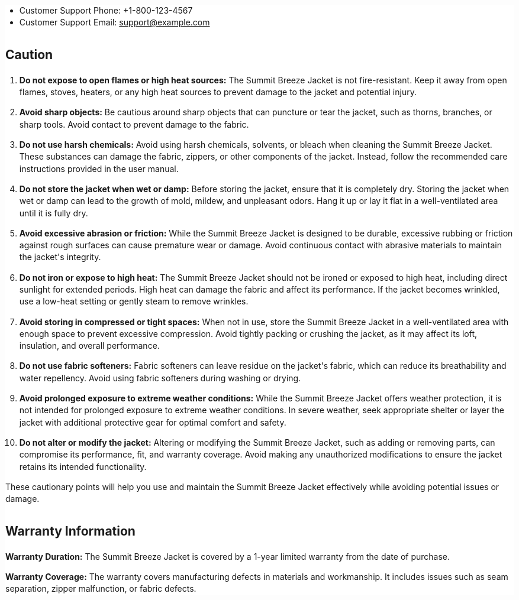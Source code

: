 - Customer Support Phone: +1-800-123-4567
- Customer Support Email: support@example.com

## Caution

1. **Do not expose to open flames or high heat sources:** The Summit Breeze Jacket is not fire-resistant. Keep it away from open flames, stoves, heaters, or any high heat sources to prevent damage to the jacket and potential injury.

2. **Avoid sharp objects:** Be cautious around sharp objects that can puncture or tear the jacket, such as thorns, branches, or sharp tools. Avoid contact to prevent damage to the fabric.

3. **Do not use harsh chemicals:** Avoid using harsh chemicals, solvents, or bleach when cleaning the Summit Breeze Jacket. These substances can damage the fabric, zippers, or other components of the jacket. Instead, follow the recommended care instructions provided in the user manual.

4. **Do not store the jacket when wet or damp:** Before storing the jacket, ensure that it is completely dry. Storing the jacket when wet or damp can lead to the growth of mold, mildew, and unpleasant odors. Hang it up or lay it flat in a well-ventilated area until it is fully dry.

5. **Avoid excessive abrasion or friction:** While the Summit Breeze Jacket is designed to be durable, excessive rubbing or friction against rough surfaces can cause premature wear or damage. Avoid continuous contact with abrasive materials to maintain the jacket's integrity.

6. **Do not iron or expose to high heat:** The Summit Breeze Jacket should not be ironed or exposed to high heat, including direct sunlight for extended periods. High heat can damage the fabric and affect its performance. If the jacket becomes wrinkled, use a low-heat setting or gently steam to remove wrinkles.

7. **Avoid storing in compressed or tight spaces:** When not in use, store the Summit Breeze Jacket in a well-ventilated area with enough space to prevent excessive compression. Avoid tightly packing or crushing the jacket, as it may affect its loft, insulation, and overall performance.

8. **Do not use fabric softeners:** Fabric softeners can leave residue on the jacket's fabric, which can reduce its breathability and water repellency. Avoid using fabric softeners during washing or drying.

9. **Avoid prolonged exposure to extreme weather conditions:** While the Summit Breeze Jacket offers weather protection, it is not intended for prolonged exposure to extreme weather conditions. In severe weather, seek appropriate shelter or layer the jacket with additional protective gear for optimal comfort and safety.

10. **Do not alter or modify the jacket:** Altering or modifying the Summit Breeze Jacket, such as adding or removing parts, can compromise its performance, fit, and warranty coverage. Avoid making any unauthorized modifications to ensure the jacket retains its intended functionality.

These cautionary points will help you use and maintain the Summit Breeze Jacket effectively while avoiding potential issues or damage.

## Warranty Information

**Warranty Duration:** The Summit Breeze Jacket is covered by a 1-year limited warranty from the date of purchase.

**Warranty Coverage:** The warranty covers manufacturing defects in materials and workmanship. It includes issues such as seam separation, zipper malfunction, or fabric defects.
